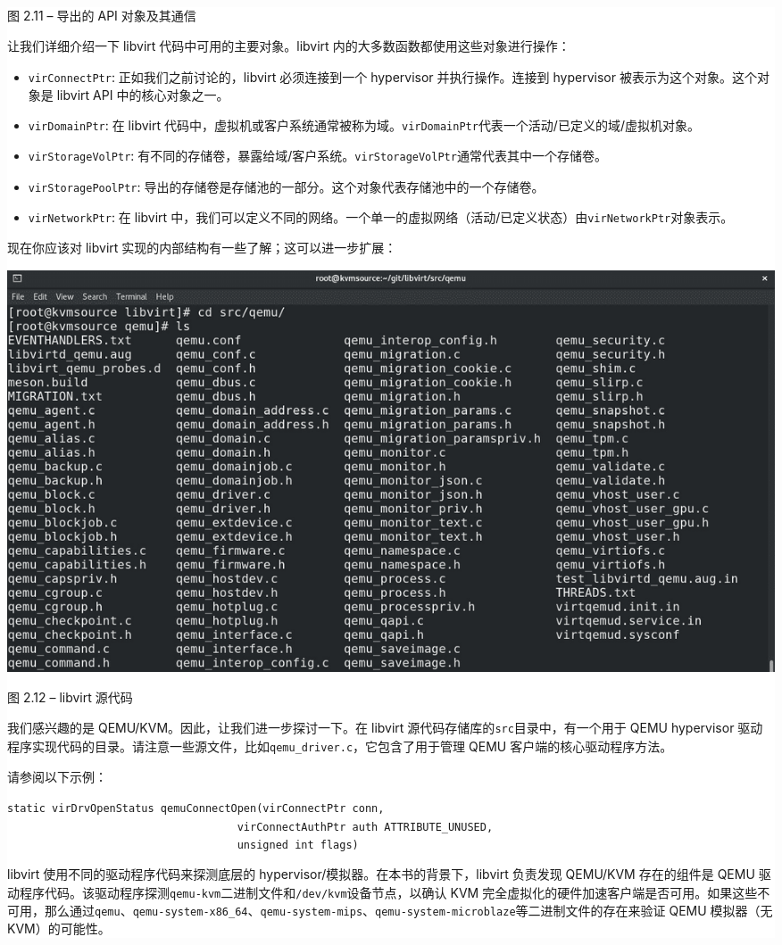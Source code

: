 图 2.11 – 导出的 API 对象及其通信

让我们详细介绍一下 libvirt 代码中可用的主要对象。libvirt 内的大多数函数都使用这些对象进行操作：

+   `virConnectPtr`: 正如我们之前讨论的，libvirt 必须连接到一个 hypervisor 并执行操作。连接到 hypervisor 被表示为这个对象。这个对象是 libvirt API 中的核心对象之一。

+   `virDomainPtr`: 在 libvirt 代码中，虚拟机或客户系统通常被称为域。`virDomainPtr`代表一个活动/已定义的域/虚拟机对象。

+   `virStorageVolPtr`: 有不同的存储卷，暴露给域/客户系统。`virStorageVolPtr`通常代表其中一个存储卷。

+   `virStoragePoolPtr`: 导出的存储卷是存储池的一部分。这个对象代表存储池中的一个存储卷。

+   `virNetworkPtr`: 在 libvirt 中，我们可以定义不同的网络。一个单一的虚拟网络（活动/已定义状态）由`virNetworkPtr`对象表示。

现在你应该对 libvirt 实现的内部结构有一些了解；这可以进一步扩展：

![图 2.12 – libvirt 源代码](img/B14834_02_12.jpg)

图 2.12 – libvirt 源代码

我们感兴趣的是 QEMU/KVM。因此，让我们进一步探讨一下。在 libvirt 源代码存储库的`src`目录中，有一个用于 QEMU hypervisor 驱动程序实现代码的目录。请注意一些源文件，比如`qemu_driver.c`，它包含了用于管理 QEMU 客户端的核心驱动程序方法。

请参阅以下示例：

```
static virDrvOpenStatus qemuConnectOpen(virConnectPtr conn,
                                    virConnectAuthPtr auth ATTRIBUTE_UNUSED,
                                    unsigned int flags)
```

libvirt 使用不同的驱动程序代码来探测底层的 hypervisor/模拟器。在本书的背景下，libvirt 负责发现 QEMU/KVM 存在的组件是 QEMU 驱动程序代码。该驱动程序探测`qemu-kvm`二进制文件和`/dev/kvm`设备节点，以确认 KVM 完全虚拟化的硬件加速客户端是否可用。如果这些不可用，那么通过`qemu`、`qemu-system-x86_64`、`qemu-system-mips`、`qemu-system-microblaze`等二进制文件的存在来验证 QEMU 模拟器（无 KVM）的可能性。
